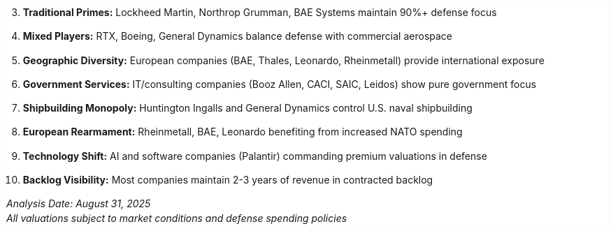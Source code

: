 3. **Traditional Primes:** Lockheed Martin, Northrop Grumman, BAE Systems maintain 90%+ defense focus

4. **Mixed Players:** RTX, Boeing, General Dynamics balance defense with commercial aerospace

5. **Geographic Diversity:** European companies (BAE, Thales, Leonardo, Rheinmetall) provide international exposure

6. **Government Services:** IT/consulting companies (Booz Allen, CACI, SAIC, Leidos) show pure government focus

7. **Shipbuilding Monopoly:** Huntington Ingalls and General Dynamics control U.S. naval shipbuilding

8. **European Rearmament:** Rheinmetall, BAE, Leonardo benefiting from increased NATO spending

9. **Technology Shift:** AI and software companies (Palantir) commanding premium valuations in defense

10. **Backlog Visibility:** Most companies maintain 2-3 years of revenue in contracted backlog

*Analysis Date: August 31, 2025*  
*All valuations subject to market conditions and defense spending policies*